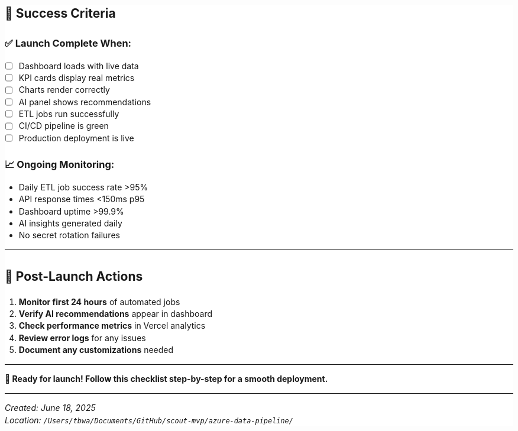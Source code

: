 
## 🎯 Success Criteria

### ✅ Launch Complete When:
- [ ] Dashboard loads with live data
- [ ] KPI cards display real metrics
- [ ] Charts render correctly
- [ ] AI panel shows recommendations
- [ ] ETL jobs run successfully
- [ ] CI/CD pipeline is green
- [ ] Production deployment is live

### 📈 Ongoing Monitoring:
- Daily ETL job success rate >95%
- API response times <150ms p95
- Dashboard uptime >99.9%
- AI insights generated daily
- No secret rotation failures

---

## 🎉 Post-Launch Actions

1. **Monitor first 24 hours** of automated jobs
2. **Verify AI recommendations** appear in dashboard
3. **Check performance metrics** in Vercel analytics
4. **Review error logs** for any issues
5. **Document any customizations** needed

---

**🚀 Ready for launch! Follow this checklist step-by-step for a smooth deployment.**

---

*Created: June 18, 2025*  
*Location: `/Users/tbwa/Documents/GitHub/scout-mvp/azure-data-pipeline/`*
